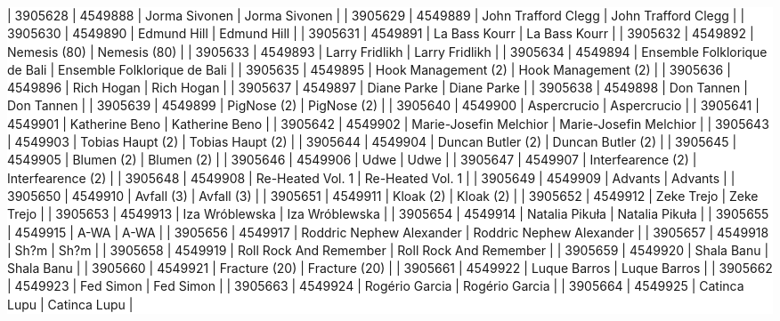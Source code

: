 | 3905628 | 4549888 | Jorma Sivonen | Jorma Sivonen |
| 3905629 | 4549889 | John Trafford Clegg | John Trafford Clegg |
| 3905630 | 4549890 | Edmund Hill | Edmund Hill |
| 3905631 | 4549891 | La Bass Kourr | La Bass Kourr |
| 3905632 | 4549892 | Nemesis (80) | Nemesis (80) |
| 3905633 | 4549893 | Larry Fridlikh | Larry Fridlikh |
| 3905634 | 4549894 | Ensemble Folklorique de Bali | Ensemble Folklorique de Bali |
| 3905635 | 4549895 | Hook Management (2) | Hook Management (2) |
| 3905636 | 4549896 | Rich Hogan | Rich Hogan |
| 3905637 | 4549897 | Diane Parke | Diane Parke |
| 3905638 | 4549898 | Don Tannen | Don Tannen |
| 3905639 | 4549899 | PigNose (2) | PigNose (2) |
| 3905640 | 4549900 | Aspercrucio | Aspercrucio |
| 3905641 | 4549901 | Katherine Beno | Katherine Beno |
| 3905642 | 4549902 | Marie-Josefin Melchior | Marie-Josefin Melchior |
| 3905643 | 4549903 | Tobias Haupt (2) | Tobias Haupt (2) |
| 3905644 | 4549904 | Duncan Butler (2) | Duncan Butler (2) |
| 3905645 | 4549905 | Blumen (2) | Blumen (2) |
| 3905646 | 4549906 | Udwe | Udwe |
| 3905647 | 4549907 | Interfearence (2) | Interfearence (2) |
| 3905648 | 4549908 | Re-Heated Vol. 1 | Re-Heated Vol. 1 |
| 3905649 | 4549909 | Advants | Advants |
| 3905650 | 4549910 | Avfall (3) | Avfall (3) |
| 3905651 | 4549911 | Kloak (2) | Kloak (2) |
| 3905652 | 4549912 | Zeke Trejo | Zeke Trejo |
| 3905653 | 4549913 | Iza Wróblewska | Iza Wróblewska |
| 3905654 | 4549914 | Natalia Pikuła | Natalia Pikuła |
| 3905655 | 4549915 | A-WA | A-WA |
| 3905656 | 4549917 | Roddric Nephew Alexander | Roddric Nephew Alexander |
| 3905657 | 4549918 | Sh?m | Sh?m |
| 3905658 | 4549919 | Roll Rock And Remember | Roll Rock And Remember |
| 3905659 | 4549920 | Shala Banu | Shala Banu |
| 3905660 | 4549921 | Fracture (20) | Fracture (20) |
| 3905661 | 4549922 | Luque Barros | Luque Barros |
| 3905662 | 4549923 | Fed Simon | Fed Simon |
| 3905663 | 4549924 | Rogério Garcia | Rogério Garcia |
| 3905664 | 4549925 | Catinca Lupu | Catinca Lupu |